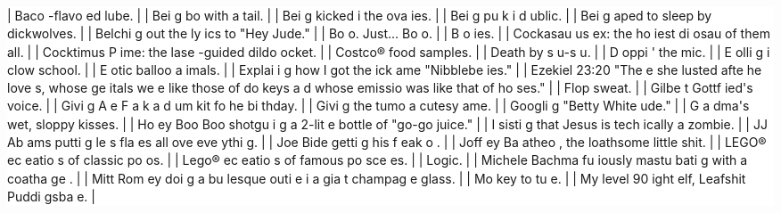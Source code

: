 | Baco -flavo ed lube. |
| Bei g bo  with a tail. |
| Bei g kicked i  the ova ies. |
| Bei g pu k i  d ublic. |
| Bei g  aped to sleep by dickwolves. |
| Belchi g out the ly ics to "Hey Jude." |
| Bo o.
Just... Bo o. |
| B o ies. |
| Cockasau us  ex: the ho iest di osau  of them all. |
| Cocktimus P ime: the lase -guided dildo  ocket. |
| Costco® food samples. |
| Death by s u-s u. |
| D oppi ' the mic. |
| E olli g i  clow  school. |
| E otic balloo  a imals. |
| Explai i g how I got the  ick ame "Nibblebe ies." |
| Ezekiel 23:20
"The e she lusted afte  he  love s, whose ge itals we e like those of do keys a d whose emissio  was like that of ho ses." |
| Flop sweat. |
| Gilbe t Gottf ied's voice. |
| Givi g A e F a k a d um kit fo  he  bi thday. |
| Givi g the tumo  a cutesy  ame. |
| Googli g "Betty White  ude." |
| G a dma's wet, sloppy kisses. |
| Ho ey Boo Boo shotgu i g a 2-lit e bottle of "go-go juice." |
| I sisti g that Jesus is tech ically a zombie. |
| JJ Ab ams putti g le s fla es all ove  eve ythi g. |
| Joe Bide  getti g his f eak o . |
| Joff ey Ba atheo , the loathsome little shit. |
| LEGO®  ec eatio s of classic po os. |
| Lego®  ec eatio s of famous po  sce es. |
| Logic. |
| Michele Bachma  fu iously mastu bati g with a coatha ge . |
| Mitt Rom ey doi g a bu lesque  outi e i  a gia t champag e glass. |
| Mo key to tu e. |
| My level 90  ight elf, Leafshit Puddi gsba e. |